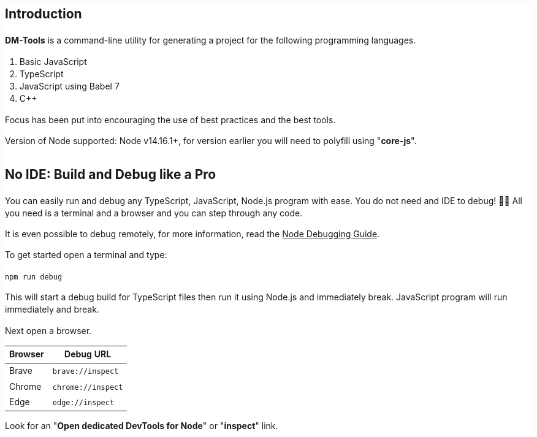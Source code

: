 
## Introduction

__DM-Tools__ is a command-line utility for generating a project for the following programming languages.

1. Basic JavaScript
1. TypeScript
1. JavaScript using Babel 7
1. C++

Focus has been put into encouraging the use of best practices and the best tools.

Version of Node supported: Node v14.16.1+, for version earlier you will need to polyfill using "__core-js__".

## No IDE: Build and Debug like a Pro

You can easily run and debug any TypeScript, JavaScript, Node.js program with ease. You do not need and IDE to debug! 💪🏽 All you need is a terminal and a browser and you can step through any code.

It is even possible to debug remotely, for more information, read the [Node Debugging Guide](https://nodejs.org/en/guides/debugging-getting-started).

To get started open a terminal and type:

```sh
npm run debug
```

This will start a debug build for TypeScript files then run it using Node.js and immediately break. JavaScript program will run immediately and break.

Next open a browser.

Browser | Debug URL
-|-
Brave| `brave://inspect`
Chrome| `chrome://inspect`
Edge|`edge://inspect`

Look for an "__Open dedicated DevTools for Node__" or "__inspect__" link.
